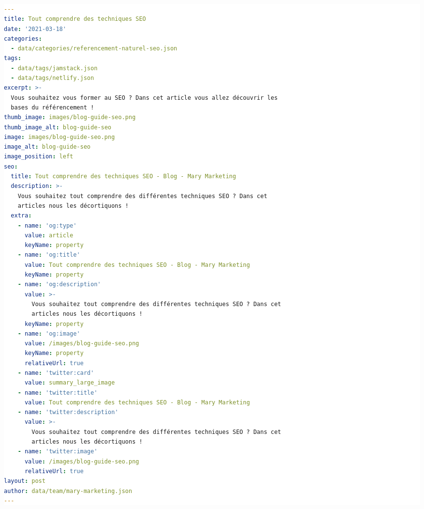 ```yaml
---
title: Tout comprendre des techniques SEO
date: '2021-03-18'
categories:
  - data/categories/referencement-naturel-seo.json
tags:
  - data/tags/jamstack.json
  - data/tags/netlify.json
excerpt: >-
  Vous souhaitez vous former au SEO ? Dans cet article vous allez découvrir les
  bases du référencement !
thumb_image: images/blog-guide-seo.png
thumb_image_alt: blog-guide-seo
image: images/blog-guide-seo.png
image_alt: blog-guide-seo
image_position: left
seo:
  title: Tout comprendre des techniques SEO - Blog - Mary Marketing
  description: >-
    Vous souhaitez tout comprendre des différentes techniques SEO ? Dans cet
    articles nous les décortiquons !
  extra:
    - name: 'og:type'
      value: article
      keyName: property
    - name: 'og:title'
      value: Tout comprendre des techniques SEO - Blog - Mary Marketing
      keyName: property
    - name: 'og:description'
      value: >-
        Vous souhaitez tout comprendre des différentes techniques SEO ? Dans cet
        articles nous les décortiquons !
      keyName: property
    - name: 'og:image'
      value: /images/blog-guide-seo.png
      keyName: property
      relativeUrl: true
    - name: 'twitter:card'
      value: summary_large_image
    - name: 'twitter:title'
      value: Tout comprendre des techniques SEO - Blog - Mary Marketing
    - name: 'twitter:description'
      value: >-
        Vous souhaitez tout comprendre des différentes techniques SEO ? Dans cet
        articles nous les décortiquons !
    - name: 'twitter:image'
      value: /images/blog-guide-seo.png
      relativeUrl: true
layout: post
author: data/team/mary-marketing.json
---
```
